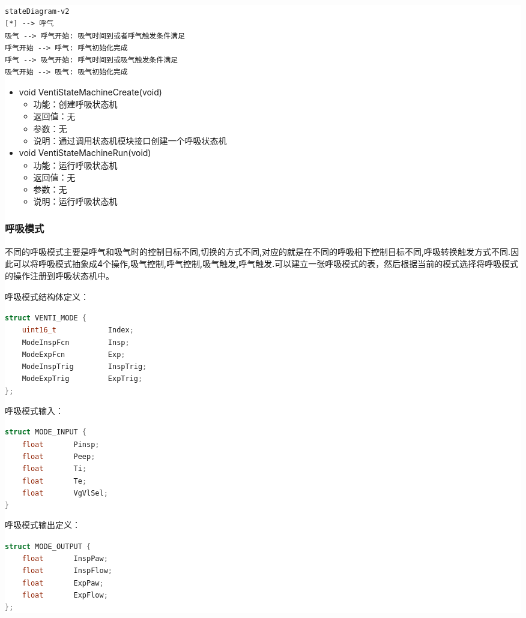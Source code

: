 ```mermaid
stateDiagram-v2
[*] --> 呼气
吸气 --> 呼气开始: 吸气时间到或者呼气触发条件满足
呼气开始 --> 呼气: 呼气初始化完成
呼气 --> 吸气开始: 呼气时间到或吸气触发条件满足
吸气开始 --> 吸气: 吸气初始化完成

```

- void VentiStateMachineCreate(void)
  - 功能：创建呼吸状态机
  - 返回值：无
  - 参数：无
  - 说明：通过调用状态机模块接口创建一个呼吸状态机
- void VentiStateMachineRun(void)
  - 功能：运行呼吸状态机
  - 返回值：无
  - 参数：无
  - 说明：运行呼吸状态机

### 呼吸模式

不同的呼吸模式主要是呼气和吸气时的控制目标不同,切换的方式不同,对应的就是在不同的呼吸相下控制目标不同,呼吸转换触发方式不同.因此可以将呼吸模式抽象成4个操作,吸气控制,呼气控制,吸气触发,呼气触发.可以建立一张呼吸模式的表，然后根据当前的模式选择将呼吸模式的操作注册到呼吸状态机中。

呼吸模式结构体定义：

```c
struct VENTI_MODE {
    uint16_t			Index;
	ModeInspFcn  		Insp;
	ModeExpFcn			Exp;
	ModeInspTrig		InspTrig;
	ModeExpTrig			ExpTrig;
};
```

呼吸模式输入：

```c
struct MODE_INPUT {
	float 		Pinsp;
    float 		Peep;
    float 		Ti;
    float		Te;
    float		VgVlSel;
}
```

呼吸模式输出定义：

```c
struct MODE_OUTPUT {
	float	 	InspPaw;
	float	 	InspFlow;
    float 		ExpPaw;
    float       ExpFlow;
};
```
